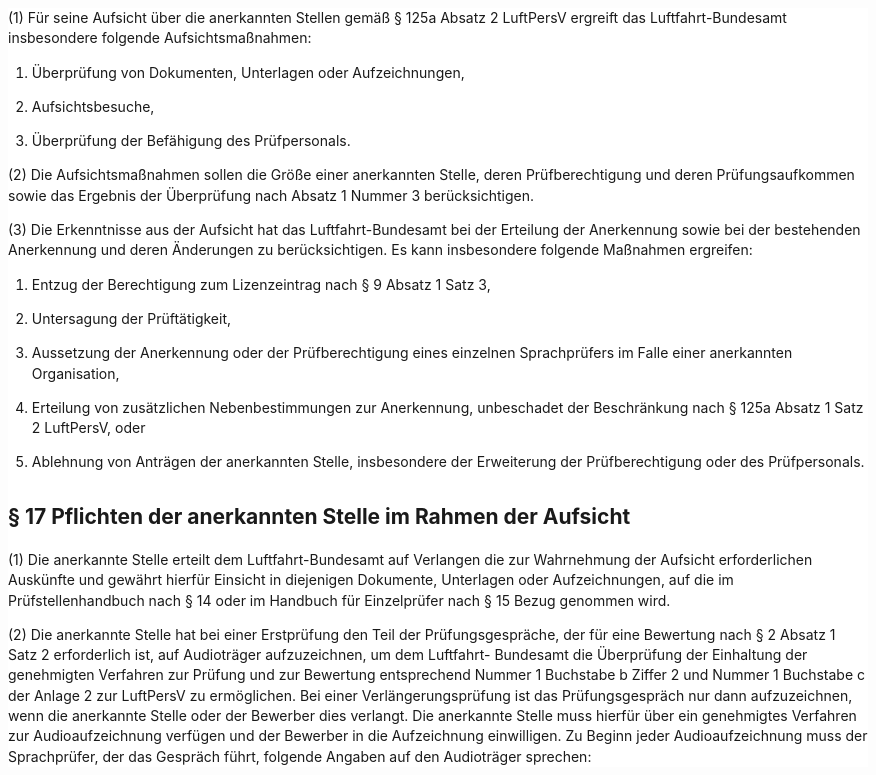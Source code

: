 (1) Für seine Aufsicht über die anerkannten Stellen gemäß § 125a
Absatz 2 LuftPersV ergreift das Luftfahrt-Bundesamt insbesondere
folgende Aufsichtsmaßnahmen:

1.  Überprüfung von Dokumenten, Unterlagen oder Aufzeichnungen,


2.  Aufsichtsbesuche,


3.  Überprüfung der Befähigung des Prüfpersonals.




(2) Die Aufsichtsmaßnahmen sollen die Größe einer anerkannten Stelle,
deren Prüfberechtigung und deren Prüfungsaufkommen sowie das Ergebnis
der Überprüfung nach Absatz 1 Nummer 3 berücksichtigen.

(3) Die Erkenntnisse aus der Aufsicht hat das Luftfahrt-Bundesamt bei
der Erteilung der Anerkennung sowie bei der bestehenden Anerkennung
und deren Änderungen zu berücksichtigen. Es kann insbesondere folgende
Maßnahmen ergreifen:

1.  Entzug der Berechtigung zum Lizenzeintrag nach § 9 Absatz 1 Satz 3,


2.  Untersagung der Prüftätigkeit,


3.  Aussetzung der Anerkennung oder der Prüfberechtigung eines einzelnen
    Sprachprüfers im Falle einer anerkannten Organisation,


4.  Erteilung von zusätzlichen Nebenbestimmungen zur Anerkennung,
    unbeschadet der Beschränkung nach § 125a Absatz 1 Satz 2 LuftPersV,
    oder


5.  Ablehnung von Anträgen der anerkannten Stelle, insbesondere der
    Erweiterung der Prüfberechtigung oder des Prüfpersonals.





## § 17 Pflichten der anerkannten Stelle im Rahmen der Aufsicht

(1) Die anerkannte Stelle erteilt dem Luftfahrt-Bundesamt auf
Verlangen die zur Wahrnehmung der Aufsicht erforderlichen Auskünfte
und gewährt hierfür Einsicht in diejenigen Dokumente, Unterlagen oder
Aufzeichnungen, auf die im Prüfstellenhandbuch nach § 14 oder im
Handbuch für Einzelprüfer nach § 15 Bezug genommen wird.

(2) Die anerkannte Stelle hat bei einer Erstprüfung den Teil der
Prüfungsgespräche, der für eine Bewertung nach § 2 Absatz 1 Satz 2
erforderlich ist, auf Audioträger aufzuzeichnen, um dem Luftfahrt-
Bundesamt die Überprüfung der Einhaltung der genehmigten Verfahren zur
Prüfung und zur Bewertung entsprechend Nummer 1 Buchstabe b Ziffer 2
und Nummer 1 Buchstabe c der Anlage 2 zur LuftPersV zu ermöglichen.
Bei einer Verlängerungsprüfung ist das Prüfungsgespräch nur dann
aufzuzeichnen, wenn die anerkannte Stelle oder der Bewerber dies
verlangt. Die anerkannte Stelle muss hierfür über ein genehmigtes
Verfahren zur Audioaufzeichnung verfügen und der Bewerber in die
Aufzeichnung einwilligen. Zu Beginn jeder Audioaufzeichnung muss der
Sprachprüfer, der das Gespräch führt, folgende Angaben auf den
Audioträger sprechen:
